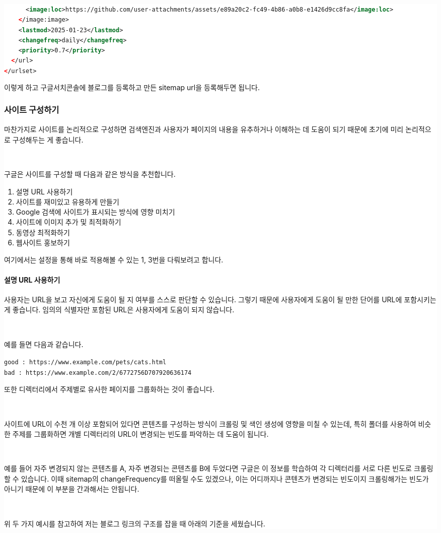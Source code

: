```xml
      <image:loc>https://github.com/user-attachments/assets/e89a20c2-fc49-4b86-a0b8-e1426d9cc8fa</image:loc>
    </image:image>
    <lastmod>2025-01-23</lastmod>
    <changefreq>daily</changefreq>
    <priority>0.7</priority>
  </url>
</urlset>
```

이렇게 하고 구글서치콘솔에 블로그를 등록하고 만든 sitemap url을 등록해두면 됩니다.

### 사이트 구성하기

마찬가지로 사이트를 논리적으로 구성하면 검색엔진과 사용자가 페이지의 내용을 유추하거나 이해하는 데 도움이 되기 때문에 초기에 미리 논리적으로 구성해두는 게 좋습니다.

<br />

구글은 사이트를 구성할 때 다음과 같은 방식을 추천합니다.

1. 설명 URL 사용하기
2. 사이트를 재미있고 유용하게 만들기
3. Google 검색에 사이트가 표시되는 방식에 영향 미치기
4. 사이트에 이미지 추가 및 최적화하기
5. 동영상 최적화하기
6. 웹사이트 홍보하기

여기에서는 설정을 통해 바로 적용해볼 수 있는 1, 3번을 다뤄보려고 합니다.

#### 설명 URL 사용하기

사용자는 URL을 보고 자신에게 도움이 될 지 여부를 스스로 판단할 수 있습니다. 그렇기 때문에 사용자에게 도움이 될 만한 단어를 URL에 포함시키는 게 좋습니다. 임의의 식별자만 포함된 URL은 사용자에게 도움이 되지 않습니다.

<br />

예를 들면 다음과 같습니다.

```bash
good : https://www.example.com/pets/cats.html
bad : https://www.example.com/2/6772756D707920636174
```

또한 디렉터리에서 주제별로 유사한 페이지를 그룹화하는 것이 좋습니다.

<br />

사이트에 URL이 수천 개 이상 포함되어 있다면 콘텐츠를 구성하는 방식이 크롤링 및 색인 생성에 영향을 미칠 수 있는데, 특히 폴더를 사용하여 비슷한 주제를 그룹화하면 개별 디렉터리의 URL이 변경되는 빈도를 파악하는 데 도움이 됩니다.

<br />

예를 들어 자주 변경되지 않는 콘텐츠를 A, 자주 변경되는 콘텐츠를 B에 두었다면 구글은 이 정보를 학습하여 각 디렉터리를 서로 다른 빈도로 크롤링할 수 있습니다. 이때 sitemap의 changeFrequency를 떠올릴 수도 있겠으나, 이는 어디까지나 콘텐츠가 변경되는 빈도이지 크롤링해가는 빈도가 아니기 때문에 이 부분을 간과해서는 안됩니다.

<br />

위 두 가지 예시를 참고하여 저는 블로그 링크의 구조를 잡을 때 아래의 기준을 세웠습니다.

